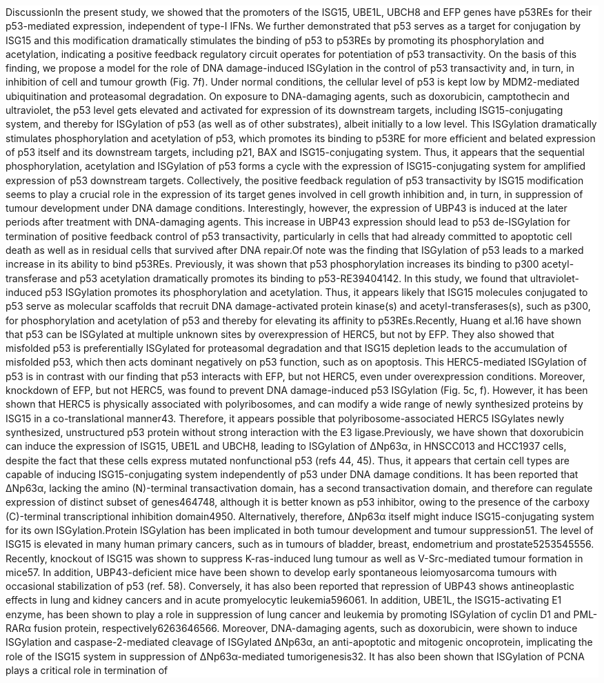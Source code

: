 DiscussionIn the present study, we showed that the promoters of the ISG15, UBE1L, UBCH8 and EFP genes have p53REs for their p53-mediated expression, independent of type-I IFNs. We further demonstrated that p53 serves as a target for conjugation by ISG15 and this modification dramatically stimulates the binding of p53 to p53REs by promoting its phosphorylation and acetylation, indicating a positive feedback regulatory circuit operates for potentiation of p53 transactivity. On the basis of this finding, we propose a model for the role of DNA damage-induced ISGylation in the control of p53 transactivity and, in turn, in inhibition of cell and tumour growth (Fig. 7f). Under normal conditions, the cellular level of p53 is kept low by MDM2-mediated ubiquitination and proteasomal degradation. On exposure to DNA-damaging agents, such as doxorubicin, camptothecin and ultraviolet, the p53 level gets elevated and activated for expression of its downstream targets, including ISG15-conjugating system, and thereby for ISGylation of p53 (as well as of other substrates), albeit initially to a low level. This ISGylation dramatically stimulates phosphorylation and acetylation of p53, which promotes its binding to p53RE for more efficient and belated expression of p53 itself and its downstream targets, including p21, BAX and ISG15-conjugating system. Thus, it appears that the sequential phosphorylation, acetylation and ISGylation of p53 forms a cycle with the expression of ISG15-conjugating system for amplified expression of p53 downstream targets. Collectively, the positive feedback regulation of p53 transactivity by ISG15 modification seems to play a crucial role in the expression of its target genes involved in cell growth inhibition and, in turn, in suppression of tumour development under DNA damage conditions. Interestingly, however, the expression of UBP43 is induced at the later periods after treatment with DNA-damaging agents. This increase in UBP43 expression should lead to p53 de-ISGylation for termination of positive feedback control of p53 transactivity, particularly in cells that had already committed to apoptotic cell death as well as in residual cells that survived after DNA repair.Of note was the finding that ISGylation of p53 leads to a marked increase in its ability to bind p53REs. Previously, it was shown that p53 phosphorylation increases its binding to p300 acetyl-transferase and p53 acetylation dramatically promotes its binding to p53-RE39404142. In this study, we found that ultraviolet-induced p53 ISGylation promotes its phosphorylation and acetylation. Thus, it appears likely that ISG15 molecules conjugated to p53 serve as molecular scaffolds that recruit DNA damage-activated protein kinase(s) and acetyl-transferases(s), such as p300, for phosphorylation and acetylation of p53 and thereby for elevating its affinity to p53REs.Recently, Huang et al.16 have shown that p53 can be ISGylated at multiple unknown sites by overexpression of HERC5, but not by EFP. They also showed that misfolded p53 is preferentially ISGylated for proteasomal degradation and that ISG15 depletion leads to the accumulation of misfolded p53, which then acts dominant negatively on p53 function, such as on apoptosis. This HERC5-mediated ISGylation of p53 is in contrast with our finding that p53 interacts with EFP, but not HERC5, even under overexpression conditions. Moreover, knockdown of EFP, but not HERC5, was found to prevent DNA damage-induced p53 ISGylation (Fig. 5c, f). However, it has been shown that HERC5 is physically associated with polyribosomes, and can modify a wide range of newly synthesized proteins by ISG15 in a co-translational manner43. Therefore, it appears possible that polyribosome-associated HERC5 ISGylates newly synthesized, unstructured p53 protein without strong interaction with the E3 ligase.Previously, we have shown that doxorubicin can induce the expression of ISG15, UBE1L and UBCH8, leading to ISGylation of ΔNp63α, in HNSCC013 and HCC1937 cells, despite the fact that these cells express mutated nonfunctional p53 (refs 44, 45). Thus, it appears that certain cell types are capable of inducing ISG15-conjugating system independently of p53 under DNA damage conditions. It has been reported that ΔNp63α, lacking the amino (N)-terminal transactivation domain, has a second transactivation domain, and therefore can regulate expression of distinct subset of genes464748, although it is better known as p53 inhibitor, owing to the presence of the carboxy (C)-terminal transcriptional inhibition domain4950. Alternatively, therefore, ΔNp63α itself might induce ISG15-conjugating system for its own ISGylation.Protein ISGylation has been implicated in both tumour development and tumour suppression51. The level of ISG15 is elevated in many human primary cancers, such as in tumours of bladder, breast, endometrium and prostate5253545556. Recently, knockout of ISG15 was shown to suppress K-ras-induced lung tumour as well as V-Src-mediated tumour formation in mice57. In addition, UBP43-deficient mice have been shown to develop early spontaneous leiomyosarcoma tumours with occasional stabilization of p53 (ref. 58). Conversely, it has also been reported that repression of UBP43 shows antineoplastic effects in lung and kidney cancers and in acute promyelocytic leukemia596061. In addition, UBE1L, the ISG15-activating E1 enzyme, has been shown to play a role in suppression of lung cancer and leukemia by promoting ISGylation of cyclin D1 and PML-RARα fusion protein, respectively6263646566. Moreover, DNA-damaging agents, such as doxorubicin, were shown to induce ISGylation and caspase-2-mediated cleavage of ISGylated ΔNp63α, an anti-apoptotic and mitogenic oncoprotein, implicating the role of the ISG15 system in suppression of ΔNp63α-mediated tumorigenesis32. It has also been shown that ISGylation of PCNA plays a critical role in termination of